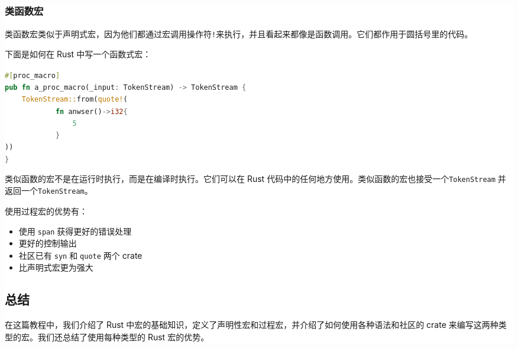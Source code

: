 
### 类函数宏

类函数宏类似于声明式宏，因为他们都通过宏调用操作符`!`来执行，并且看起来都像是函数调用。它们都作用于圆括号里的代码。

下面是如何在 Rust 中写一个函数式宏：

```rust
#[proc_macro]
pub fn a_proc_macro(_input: TokenStream) -> TokenStream {
    TokenStream::from(quote!(
            fn anwser()->i32{
                5
            }
))
}
```

类似函数的宏不是在运行时执行，而是在编译时执行。它们可以在 Rust 代码中的任何地方使用。类似函数的宏也接受一个`TokenStream` 并返回一个`TokenStream`。

使用过程宏的优势有：

- 使用 `span` 获得更好的错误处理
- 更好的控制输出
- 社区已有 `syn` 和 `quote` 两个 crate
- 比声明式宏更为强大

## 总结

在这篇教程中，我们介绍了 Rust 中宏的基础知识，定义了声明性宏和过程宏，并介绍了如何使用各种语法和社区的 crate 来编写这两种类型的宏。我们还总结了使用每种类型的 Rust 宏的优势。
